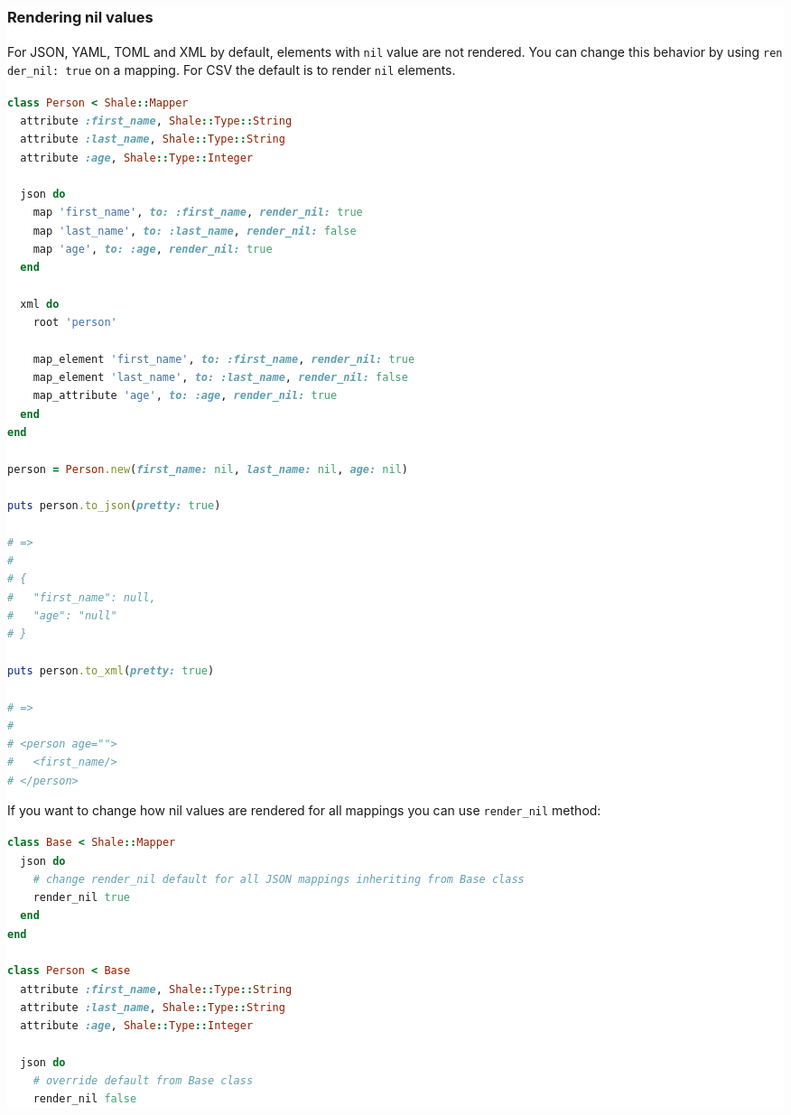 ### Rendering nil values

For JSON, YAML, TOML and XML by default, elements with `nil` value are not rendered.
You can change this behavior by using `render_nil: true` on a mapping.
For CSV the default is to render `nil` elements.

```ruby
class Person < Shale::Mapper
  attribute :first_name, Shale::Type::String
  attribute :last_name, Shale::Type::String
  attribute :age, Shale::Type::Integer

  json do
    map 'first_name', to: :first_name, render_nil: true
    map 'last_name', to: :last_name, render_nil: false
    map 'age', to: :age, render_nil: true
  end

  xml do
    root 'person'

    map_element 'first_name', to: :first_name, render_nil: true
    map_element 'last_name', to: :last_name, render_nil: false
    map_attribute 'age', to: :age, render_nil: true
  end
end

person = Person.new(first_name: nil, last_name: nil, age: nil)

puts person.to_json(pretty: true)

# =>
#
# {
#   "first_name": null,
#   "age": "null"
# }

puts person.to_xml(pretty: true)

# =>
#
# <person age="">
#   <first_name/>
# </person>
```

If you want to change how nil values are rendered for all mappings you can use `render_nil` method:

```ruby
class Base < Shale::Mapper
  json do
    # change render_nil default for all JSON mappings inheriting from Base class
    render_nil true
  end
end

class Person < Base
  attribute :first_name, Shale::Type::String
  attribute :last_name, Shale::Type::String
  attribute :age, Shale::Type::Integer

  json do
    # override default from Base class
    render_nil false
```